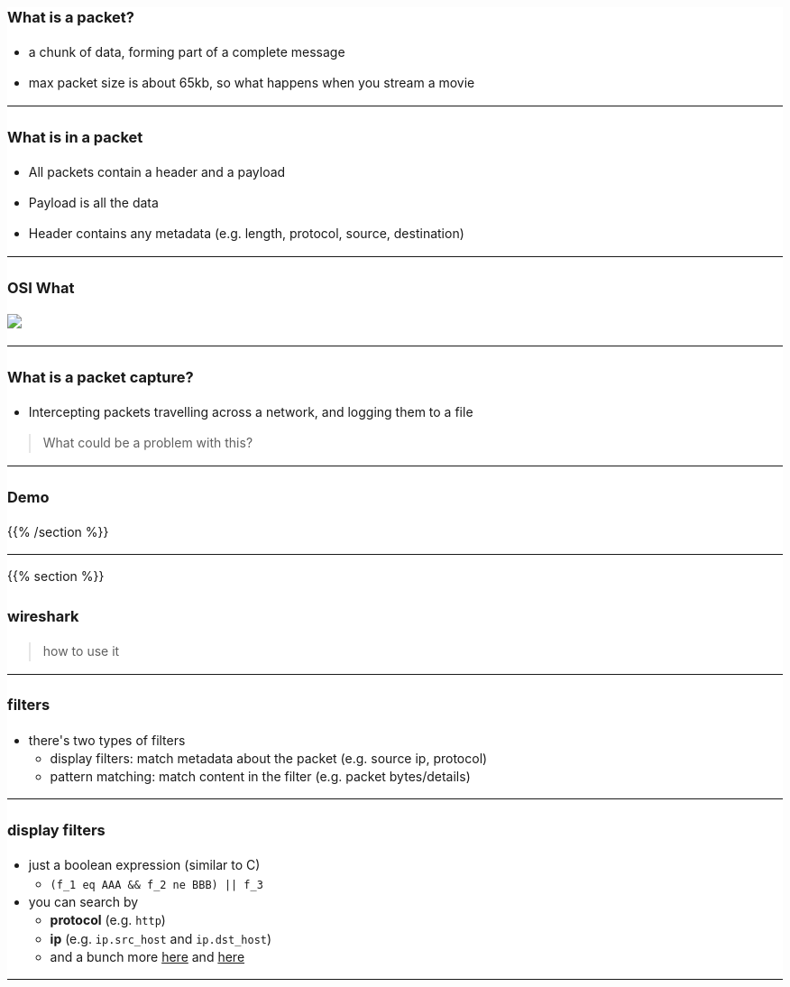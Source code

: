 
### What is a packet?
* a chunk of data, forming part of a complete message

* max packet size is about 65kb, so what happens when you stream a movie 

---

### What is in a packet

* All packets contain a header and a payload

* Payload is all the data

* Header contains any metadata (e.g. length, protocol, source, destination)

---

### OSI What
![](/assets/img/week04/osi_model.jpg)

---

### What is a packet capture?
* Intercepting packets travelling across a network, and logging them to a file

> What could be a problem with this?

---

### Demo

{{% /section %}}

---

{{% section %}}

### wireshark
> how to use it

---

### filters
* there's two types of filters
    * display filters: match metadata about the packet (e.g. source ip, protocol) 
    * pattern matching: match content in the filter (e.g. packet bytes/details)

---

### display filters
* just a boolean expression (similar to C)
    * `(f_1 eq AAA && f_2 ne BBB) || f_3`
* you can search by
    * **protocol** (e.g. `http`) 
    * **ip** (e.g. `ip.src_host` and `ip.dst_host`)
    * and a bunch more [here](https://wiki.wireshark.org/DisplayFilters) and [here](https://www.wireshark.org/docs/wsug_html_chunked/ChWorkBuildDisplayFilterSection.html)

---